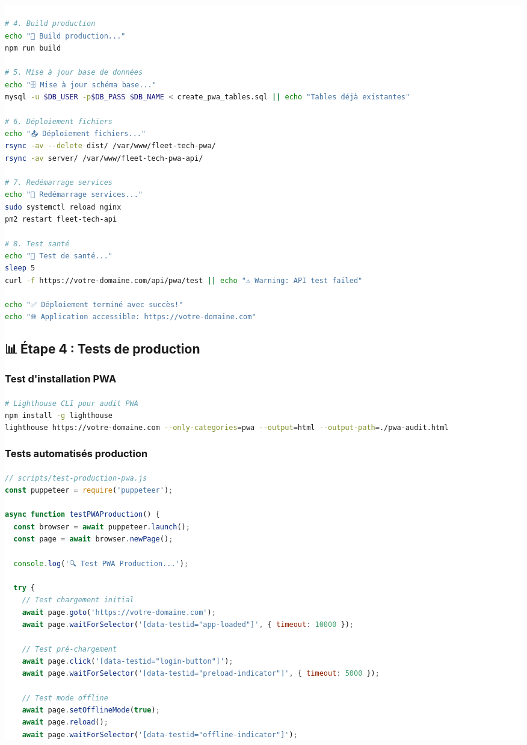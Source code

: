 ```bash

# 4. Build production
echo "🔨 Build production..."
npm run build

# 5. Mise à jour base de données
echo "🗄️ Mise à jour schéma base..."
mysql -u $DB_USER -p$DB_PASS $DB_NAME < create_pwa_tables.sql || echo "Tables déjà existantes"

# 6. Déploiement fichiers
echo "📤 Déploiement fichiers..."
rsync -av --delete dist/ /var/www/fleet-tech-pwa/
rsync -av server/ /var/www/fleet-tech-pwa-api/

# 7. Redémarrage services
echo "🔄 Redémarrage services..."
sudo systemctl reload nginx
pm2 restart fleet-tech-api

# 8. Test santé
echo "🏥 Test de santé..."
sleep 5
curl -f https://votre-domaine.com/api/pwa/test || echo "⚠️ Warning: API test failed"

echo "✅ Déploiement terminé avec succès!"
echo "🌐 Application accessible: https://votre-domaine.com"
```

## 📊 **Étape 4 : Tests de production**

### Test d'installation PWA
```bash
# Lighthouse CLI pour audit PWA
npm install -g lighthouse
lighthouse https://votre-domaine.com --only-categories=pwa --output=html --output-path=./pwa-audit.html
```

### Tests automatisés production
```javascript
// scripts/test-production-pwa.js
const puppeteer = require('puppeteer');

async function testPWAProduction() {
  const browser = await puppeteer.launch();
  const page = await browser.newPage();
  
  console.log('🔍 Test PWA Production...');
  
  try {
    // Test chargement initial
    await page.goto('https://votre-domaine.com');
    await page.waitForSelector('[data-testid="app-loaded"]', { timeout: 10000 });
    
    // Test pré-chargement
    await page.click('[data-testid="login-button"]');
    await page.waitForSelector('[data-testid="preload-indicator"]', { timeout: 5000 });
    
    // Test mode offline
    await page.setOfflineMode(true);
    await page.reload();
    await page.waitForSelector('[data-testid="offline-indicator"]');
```